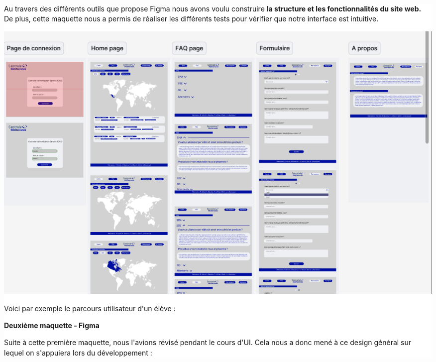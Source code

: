 Au travers des différents outils que propose Figma nous avons voulu construire <strong>la structure et les fonctionnalités du site web.</strong> De plus, cette maquette nous a permis de réaliser les différents tests pour vérifier que notre interface est intuitive.

<img src="https://raw.githubusercontent.com/do-it-ecm/promo-2023-2024/main/_projets/Mobilite/figma.png">

Voici par exemple le parcours utilisateur d'un élève :

<video width="1280" height="720" controls>
  <source src="presentation_figma.mp4" type="video/mp4">
</video>

**Deuxième maquette - Figma**

Suite à cette première maquette, nous l'avions révisé pendant le cours d'UI. Cela nous a donc mené à ce design général sur lequel on s'appuiera lors du développement : 
